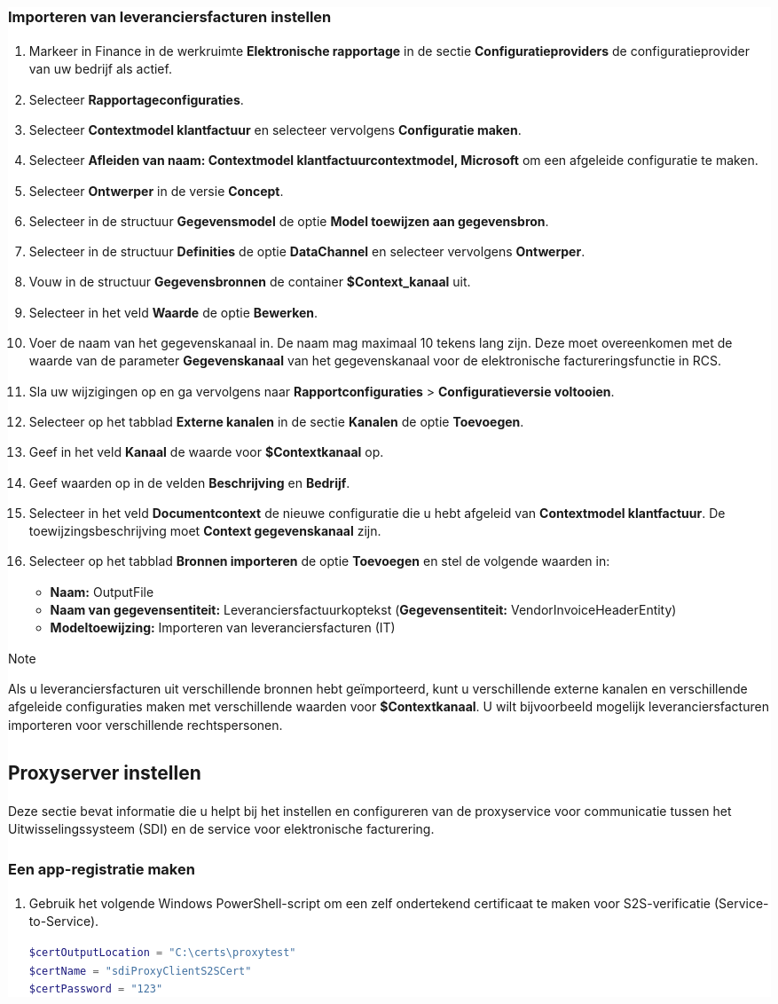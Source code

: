 ### <a name="set-up-vendor-invoice-import"></a>Importeren van leveranciersfacturen instellen 

1. Markeer in Finance in de werkruimte **Elektronische rapportage** in de sectie **Configuratieproviders** de configuratieprovider van uw bedrijf als actief.
2. Selecteer **Rapportageconfiguraties**.
3. Selecteer **Contextmodel klantfactuur** en selecteer vervolgens **Configuratie maken**.
4. Selecteer **Afleiden van naam: Contextmodel klantfactuurcontextmodel, Microsoft** om een afgeleide configuratie te maken.
5. Selecteer **Ontwerper** in de versie **Concept**.
6. Selecteer in de structuur **Gegevensmodel** de optie **Model toewijzen aan gegevensbron**.
7. Selecteer in de structuur **Definities** de optie **DataChannel** en selecteer vervolgens **Ontwerper**.
8. Vouw in de structuur **Gegevensbronnen** de container **\$Context\_kanaal** uit.
9. Selecteer in het veld **Waarde** de optie **Bewerken**. 
10. Voer de naam van het gegevenskanaal in. De naam mag maximaal 10 tekens lang zijn. Deze moet overeenkomen met de waarde van de parameter **Gegevenskanaal** van het gegevenskanaal voor de elektronische factureringsfunctie in RCS.
11. Sla uw wijzigingen op en ga vervolgens naar **Rapportconfiguraties** \> **Configuratieversie voltooien**.
12. Selecteer op het tabblad **Externe kanalen** in de sectie **Kanalen** de optie **Toevoegen**.
13. Geef in het veld **Kanaal** de waarde voor **\$Contextkanaal** op.
14. Geef waarden op in de velden **Beschrijving** en **Bedrijf**.
15. Selecteer in het veld **Documentcontext** de nieuwe configuratie die u hebt afgeleid van **Contextmodel klantfactuur**. De toewijzingsbeschrijving moet **Context gegevenskanaal** zijn.
16. Selecteer op het tabblad **Bronnen importeren** de optie **Toevoegen** en stel de volgende waarden in:

    - **Naam:** OutputFile
    - **Naam van gegevensentiteit:** Leveranciersfactuurkoptekst (**Gegevensentiteit:** VendorInvoiceHeaderEntity)
    - **Modeltoewijzing:** Importeren van leveranciersfacturen (IT)

> [!NOTE]
> Als u leveranciersfacturen uit verschillende bronnen hebt geïmporteerd, kunt u verschillende externe kanalen en verschillende afgeleide configuraties maken met verschillende waarden voor **\$Contextkanaal**. U wilt bijvoorbeeld mogelijk leveranciersfacturen importeren voor verschillende rechtspersonen.

## <a name="proxy-server-setup"></a>Proxyserver instellen

Deze sectie bevat informatie die u helpt bij het instellen en configureren van de proxyservice voor communicatie tussen het Uitwisselingssysteem (SDI) en de service voor elektronische facturering.

### <a name="create-an-app-registration"></a>Een app-registratie maken

1. Gebruik het volgende Windows PowerShell-script om een zelf ondertekend certificaat te maken voor S2S-verificatie (Service-to-Service).

    ```powershell
    $certOutputLocation = "C:\certs\proxytest"
    $certName = "sdiProxyClientS2SCert"
    $certPassword = "123"

